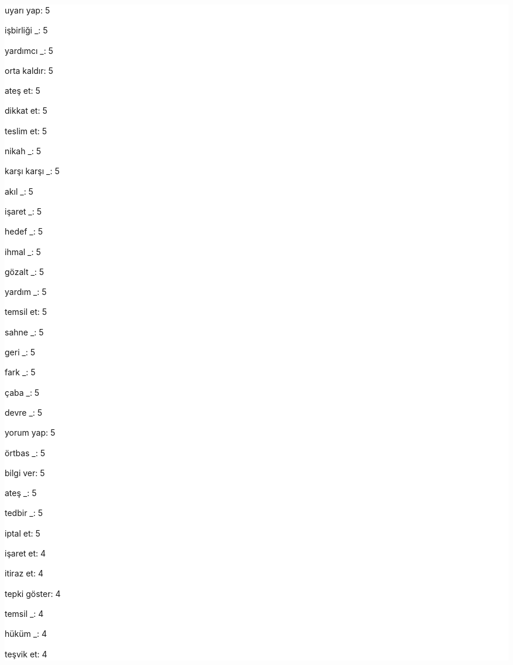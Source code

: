 uyarı yap: 5

işbirliği _: 5

yardımcı _: 5

orta kaldır: 5

ateş et: 5

dikkat et: 5

teslim et: 5

nikah _: 5

karşı karşı _: 5

akıl _: 5

işaret _: 5

hedef _: 5

ihmal _: 5

gözalt _: 5

yardım _: 5

temsil et: 5

sahne _: 5

geri _: 5

fark _: 5

çaba _: 5

devre _: 5

yorum yap: 5

örtbas _: 5

bilgi ver: 5

ateş _: 5

tedbir _: 5

iptal et: 5

işaret et: 4

itiraz et: 4

tepki göster: 4

temsil _: 4

hüküm _: 4

teşvik et: 4

